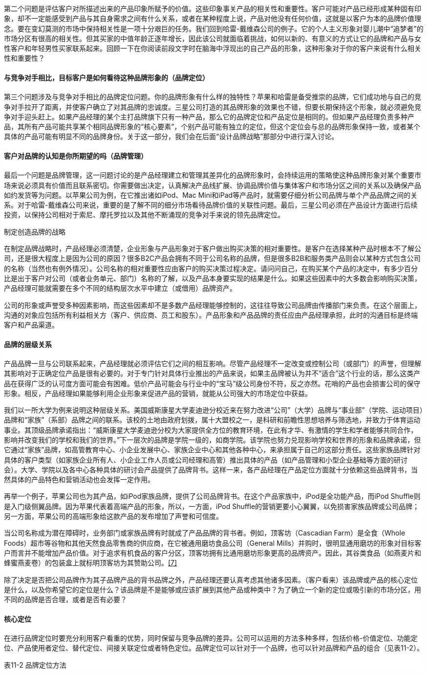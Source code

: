 第二个问题是评估客户对所描述出来的产品印象所赋予的价值。这些印象事关产品的相关性和重要性。客户可能对产品已经形成某种固有印象，却不一定能感受到产品与其自身需求之间有什么关系，或者在某种程度上说，产品对他没有任何价值，这就是以客户为本的品牌价值理念。要在变幻莫测的市场中保持相关性是一项十分艰巨的任务。我们回到哈雷-戴维森公司的例子。它的个人主义形象对婴儿潮中“追梦者”的市场分区有很高的相关性。但其买家的中值年龄正逐年增长，因此该公司就面临着挑战，如何以新的、有意义的方式让它的品牌和产品与女性客户和年轻男性买家联系起来。回顾一下在你阅读前段文字时在脑海中浮现出的自己产品的形象，这种形象对于你的客户来说有什么相关性和重要性？

#### 与竞争对手相比，目标客户是如何看待这种品牌形象的（品牌定位）

第三个问题涉及与竞争对手相比的品牌定位问题。你的品牌形象有什么样的独特性？苹果和哈雷是备受推崇的品牌，它们成功地与自己的竞争对手拉开了距离，并使客户确立了对其品牌的忠诚度。三星公司打造的其品牌形象的效果也不错，但要长期保持这个形象，就必须避免竞争对手迎头赶上。如果产品经理的某个主打品牌旗下只有一种产品，那么它的品牌定位和产品定位是相同的。但如果产品经理负责多种产品，其所有产品可能共享某个相同品牌形象的“核心要素”，个别产品可能有独立的定位，但这个定位会与总的品牌形象保持一致，或者某个具体的产品可能有明显不同的品牌身份。关于这一部分，我们会在后面“设计品牌战略”那部分中进行深入讨论。

#### 客户对品牌的认知是你所期望的吗（品牌管理）

最后一个问题是品牌管理，这一问题讨论的是产品经理建立和管理其差异化的品牌形象时，会持续运用的策略使这种品牌形象对某个重要市场来说必须具有价值而且联系密切。你需要做出决定，认真解决产品线扩展、协调品牌价值与集体客户和市场分区之间的关系以及确保产品如约发货等为问题。以苹果公司为例，在它推出诸如iPod、Mac Mini和iPad等产品时，就需要仔细分析公司品牌与单个产品品牌之间的关系。对于哈雷-戴维森公司来说，重要的是了解不同的细分市场看待品牌价值的关联性问题。最后，三星公司必须在产品设计方面进行后续投资，以保持公司相对于索尼、摩托罗拉以及其他不断涌现的竞争对手来说的领先品牌定位。

制定创造品牌的战略

在制定品牌战略时，产品经理必须清楚，企业形象与产品形象对于客户做出购买决策的相对重要性。是客户在选择某种产品时根本不了解公司，还是很大程度上是因为公司的原因？很多B2C产品会拥有不同于公司名称的品牌，但是很多B2B和服务类产品则会以某种方式包含公司的名称（当然也有例外情况）。公司名称的相对重要性应由客户的购买决策过程决定。请问问自己，在购买某个产品的决定中，有多少百分比是出于客户对公司（或者业务单元、部门）名称的了解，以及产品本身要实现的结果是什么。如果这些因素中的大多数会影响购买决策，产品经理可能就需要在多个不同的结构层次水平中建立（或借用）品牌资产。

公司的形象或声誉受多种因素影响，而这些因素却不是多数产品经理能够控制的，这往往导致公司品牌由传播部门来负责。在这个层面上，沟通的对象应包括所有利益相关方（客户、供应商、员工和股东）。产品形象和产品品牌的责任应由产品经理承担，此时的沟通目标是终端客户和产品渠道。

#### 品牌的层级关系

产品品牌一旦与公司联系起来，产品经理就必须评估它们之间的相互影响。尽管产品经理不一定改变或控制公司（或部门）的声誉，但理解其影响对于正确定位产品是很有必要的。对于专门针对具体行业推出的产品来说，如果主品牌被认为并不“适合”这个行业的话，那么这类产品在获得广泛的认可度方面可能会有困难。低价产品可能会与行业中的“宝马”级公司身份不符，反之亦然。花哨的产品也会损害公司的保守形象。相反，产品经理如果能够利用企业形象来促进产品的营销，就能从公司强大的市场定位中获益。

我们以一所大学为例来说明这种层级关系。美国威斯康星大学麦迪逊分校近来在努力改进“公司”（大学）品牌与“事业部”（学院、运动项目）品牌和“家族”（系部）品牌之间的联系。该校的土地由政府划拨，属十大盟校之一，是科研和前瞻性思想培养与筛选地，并致力于体育运动事业。其顶级品牌承诺指出：“威斯康星大学麦迪逊分校为大家提供全方位的教育环境，在此有才华、有激情的学生和学者能够共同合作，影响并改变我们的学校和我们的世界。”下一层次的品牌是学院一级的，如商学院。该学院也努力兑现影响学校和世界的形象和品牌承诺，但它通过“家族”品牌，如高管教育中心、小企业发展中心、家族企业中心和其他各种中心，来承担属于自己的这部分责任。这些家族品牌针对具体的客户类型（如家族企业所有人、小企业工作人员或公司经理和高管）推出具体的产品（如产品管理和小型企业基础等方面的研讨会）。大学、学院以及各中心各种具体的研讨会产品提供了品牌背书。这样一来，各产品经理在产品定位方面就十分依赖这些品牌背书，当然具体的产品特色和营销活动也会发挥一定作用。

再举一个例子，苹果公司也为其产品，如iPod家族品牌，提供了公司品牌背书。在这个产品家族中，iPod是全功能产品，而iPod Shuffle则是入门级侧翼品牌。因为苹果代表着高端产品的形象，所以，一方面，iPod Shuffle的营销更要小心翼翼，以免损害家族品牌或公司品牌；另一方面，苹果公司的高端形象给这款产品的发布增加了声誉和可信度。

当公司名称成为潜在障碍时，业务部门或家族品牌有时就成了产品品牌的背书者。例如，顶客坊（Cascadian Farm）是全食（Whole Foods）超市等谷物和其他天然食品零售商的供应商，在它被通用磨坊食品公司（General Mills）并购时，很明显通用磨坊的形象对目标客户而言并不能增加产品价值。对于追求有机食品的客户分区，顶客坊拥有比通用磨坊形象更高的品牌资产。因此，其谷类食品（如燕麦片和蜂蜜燕麦卷）的包装盒上就标明顶客坊为其赞助公司。[[7]](part0018.xhtml#ch7-back)

除了决定是否把公司品牌作为其子品牌产品的背书品牌之外，产品经理还要认真考虑其他诸多因素。（客户看来）该品牌或产品的核心定位是什么，以及你希望它的定位是什么？该品牌是不是能够或应该扩展到其他产品或种类中？为了确立一个新的定位或吸引新的市场分区，用不同的品牌是否合理，或者是否有必要？

#### 核心定位

在进行品牌定位时要充分利用客户看重的优势，同时保留与竞争品牌的差异。公司可以运用的方法多种多样，包括价格-价值定位、功能定位、产品使用者定位、替代定位、间接关联定位或者特色定位。品牌定位可以针对于一个品牌，也可以针对品牌和产品的组合（见表11-2）。

表11-2 品牌定位方法
